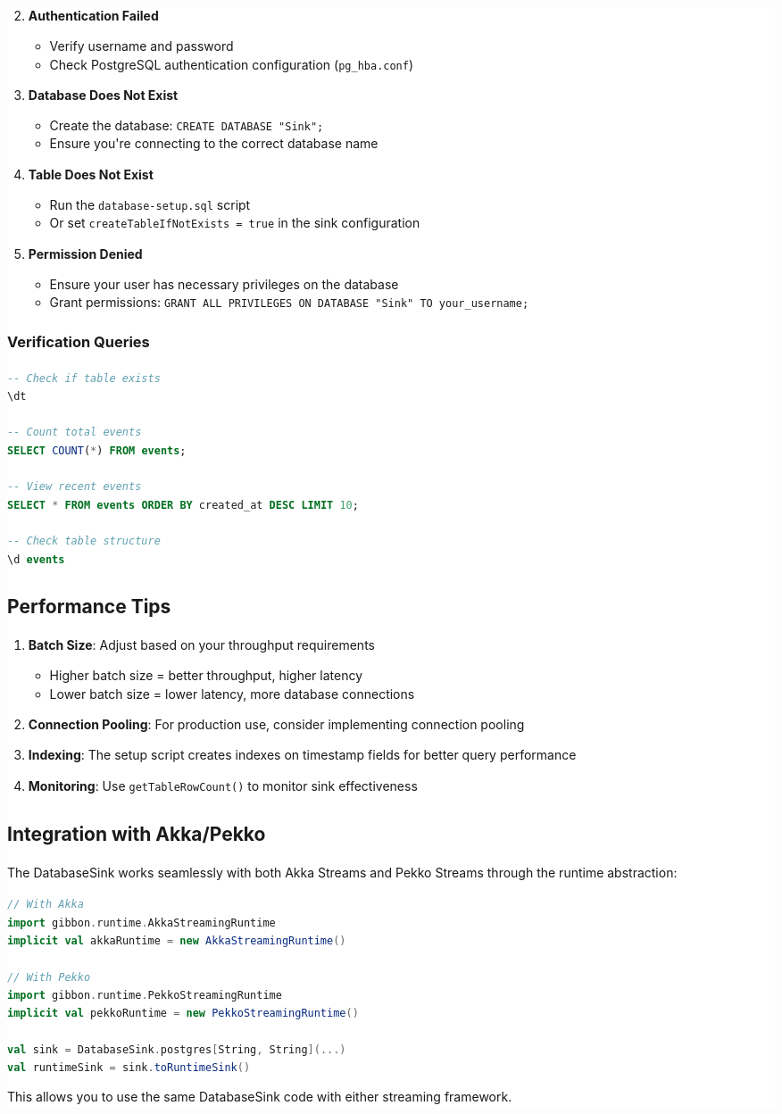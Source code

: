 2. **Authentication Failed**
   - Verify username and password
   - Check PostgreSQL authentication configuration (`pg_hba.conf`)

3. **Database Does Not Exist**
   - Create the database: `CREATE DATABASE "Sink";`
   - Ensure you're connecting to the correct database name

4. **Table Does Not Exist**
   - Run the `database-setup.sql` script
   - Or set `createTableIfNotExists = true` in the sink configuration

5. **Permission Denied**
   - Ensure your user has necessary privileges on the database
   - Grant permissions: `GRANT ALL PRIVILEGES ON DATABASE "Sink" TO your_username;`

### Verification Queries

```sql
-- Check if table exists
\dt

-- Count total events
SELECT COUNT(*) FROM events;

-- View recent events
SELECT * FROM events ORDER BY created_at DESC LIMIT 10;

-- Check table structure
\d events
```

## Performance Tips

1. **Batch Size**: Adjust based on your throughput requirements
   - Higher batch size = better throughput, higher latency
   - Lower batch size = lower latency, more database connections

2. **Connection Pooling**: For production use, consider implementing connection pooling

3. **Indexing**: The setup script creates indexes on timestamp fields for better query performance

4. **Monitoring**: Use `getTableRowCount()` to monitor sink effectiveness

## Integration with Akka/Pekko

The DatabaseSink works seamlessly with both Akka Streams and Pekko Streams through the runtime abstraction:

```scala
// With Akka
import gibbon.runtime.AkkaStreamingRuntime
implicit val akkaRuntime = new AkkaStreamingRuntime()

// With Pekko  
import gibbon.runtime.PekkoStreamingRuntime
implicit val pekkoRuntime = new PekkoStreamingRuntime()

val sink = DatabaseSink.postgres[String, String](...)
val runtimeSink = sink.toRuntimeSink()
```

This allows you to use the same DatabaseSink code with either streaming framework.